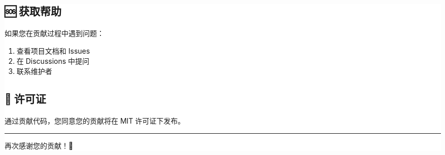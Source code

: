 ## 🆘 获取帮助

如果您在贡献过程中遇到问题：

1. 查看项目文档和 Issues
2. 在 Discussions 中提问
3. 联系维护者

## 📄 许可证

通过贡献代码，您同意您的贡献将在 MIT 许可证下发布。

---

再次感谢您的贡献！🎉